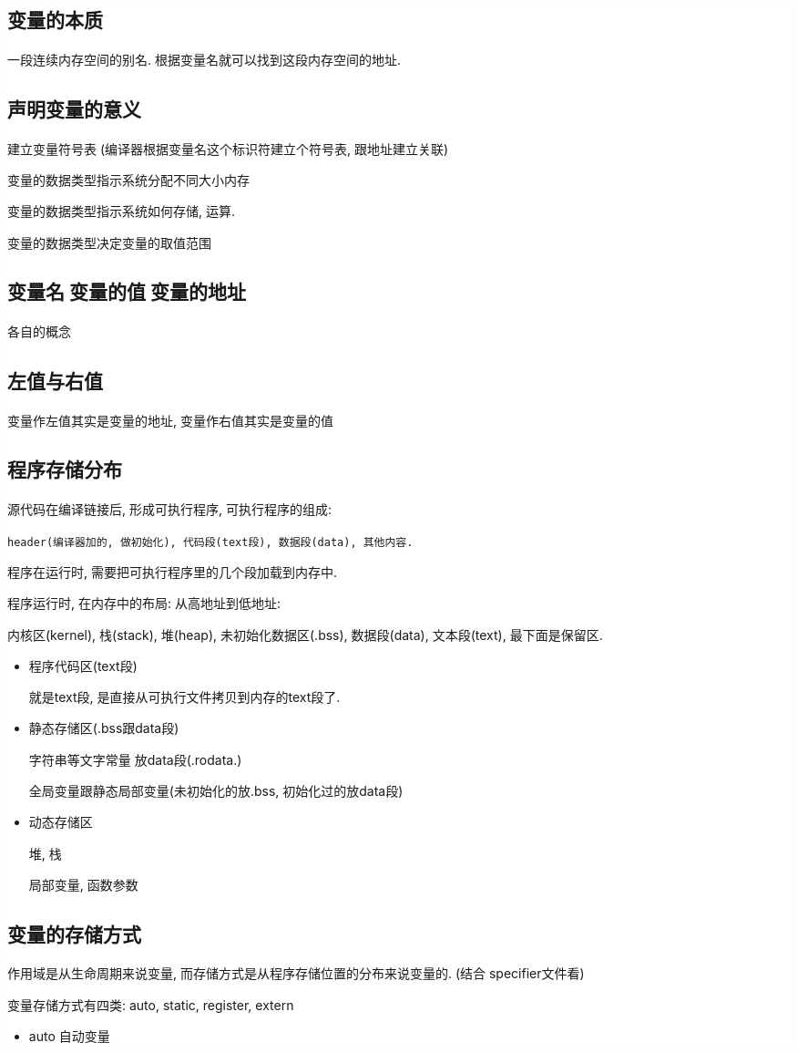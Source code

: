 ## 变量的本质

一段连续内存空间的别名. 根据变量名就可以找到这段内存空间的地址. 

## 声明变量的意义

建立变量符号表 (编译器根据变量名这个标识符建立个符号表, 跟地址建立关联)

变量的数据类型指示系统分配不同大小内存

变量的数据类型指示系统如何存储, 运算.

变量的数据类型决定变量的取值范围

## 变量名 变量的值 变量的地址

各自的概念

## 左值与右值

变量作左值其实是变量的地址, 变量作右值其实是变量的值

## 程序存储分布

源代码在编译链接后, 形成可执行程序, 可执行程序的组成: 

`header(编译器加的, 做初始化), 代码段(text段), 数据段(data), 其他内容.`

程序在运行时, 需要把可执行程序里的几个段加载到内存中.

程序运行时, 在内存中的布局: 从高地址到低地址:

内核区(kernel), 栈(stack), 堆(heap), 未初始化数据区(.bss), 数据段(data), 文本段(text), 最下面是保留区.

- 程序代码区(text段)

  就是text段, 是直接从可执行文件拷贝到内存的text段了.

- 静态存储区(.bss跟data段)

  字符串等文字常量  放data段(.rodata.)

  全局变量跟静态局部变量(未初始化的放.bss, 初始化过的放data段)

- 动态存储区

  堆, 栈

  局部变量, 函数参数

## 变量的存储方式

作用域是从生命周期来说变量, 而存储方式是从程序存储位置的分布来说变量的. (结合 specifier文件看)

变量存储方式有四类: auto, static, register, extern

- auto 自动变量
